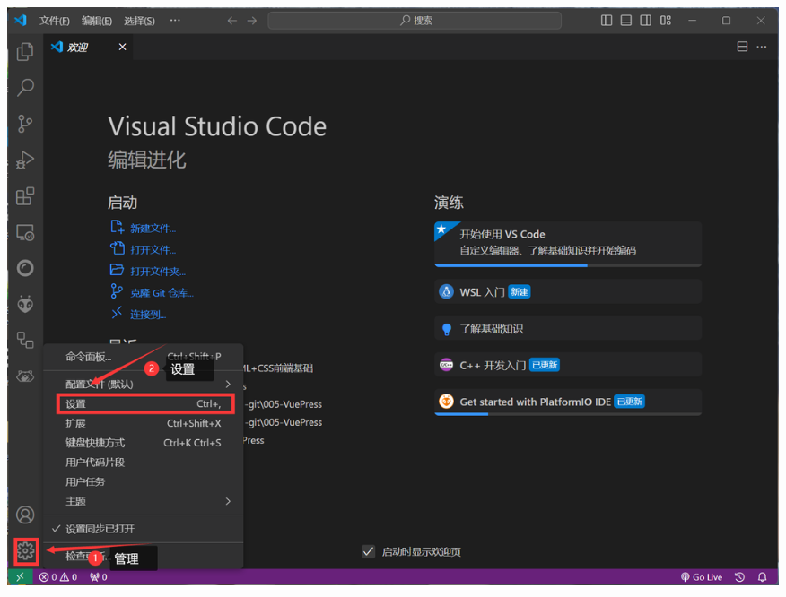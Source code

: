    ![管理 = >设置](./../../../.vuepress/public/assets/images/front_end/html_start.assets/image-20240701222215221.png)
   